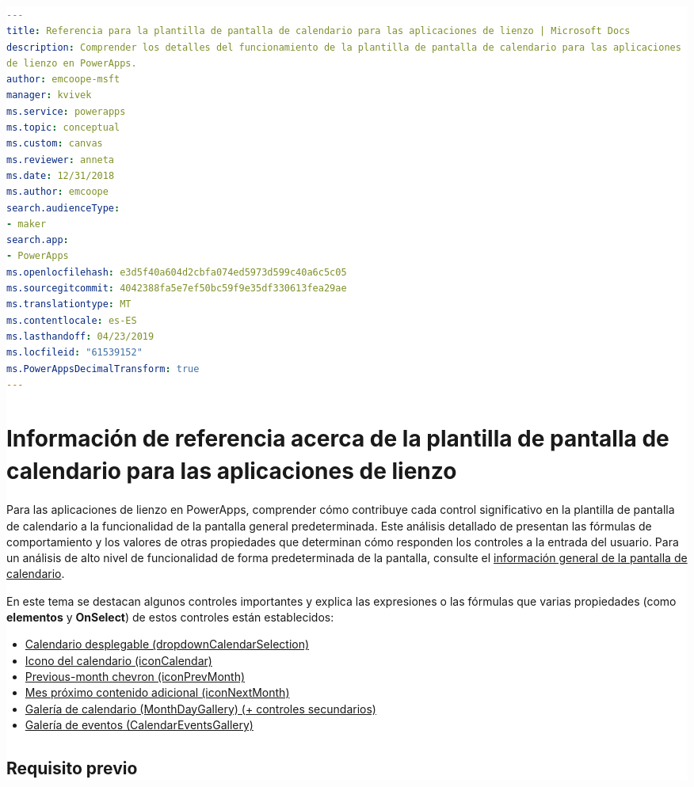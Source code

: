 ```yaml
---
title: Referencia para la plantilla de pantalla de calendario para las aplicaciones de lienzo | Microsoft Docs
description: Comprender los detalles del funcionamiento de la plantilla de pantalla de calendario para las aplicaciones de lienzo en PowerApps.
author: emcoope-msft
manager: kvivek
ms.service: powerapps
ms.topic: conceptual
ms.custom: canvas
ms.reviewer: anneta
ms.date: 12/31/2018
ms.author: emcoope
search.audienceType:
- maker
search.app:
- PowerApps
ms.openlocfilehash: e3d5f40a604d2cbfa074ed5973d599c40a6c5c05
ms.sourcegitcommit: 4042388fa5e7ef50bc59f9e35df330613fea29ae
ms.translationtype: MT
ms.contentlocale: es-ES
ms.lasthandoff: 04/23/2019
ms.locfileid: "61539152"
ms.PowerAppsDecimalTransform: true
---
```

# <a name="reference-information-about-the-calendar-screen-template-for-canvas-apps"></a>Información de referencia acerca de la plantilla de pantalla de calendario para las aplicaciones de lienzo

Para las aplicaciones de lienzo en PowerApps, comprender cómo contribuye cada control significativo en la plantilla de pantalla de calendario a la funcionalidad de la pantalla general predeterminada. Este análisis detallado de presentan las fórmulas de comportamiento y los valores de otras propiedades que determinan cómo responden los controles a la entrada del usuario. Para un análisis de alto nivel de funcionalidad de forma predeterminada de la pantalla, consulte el [información general de la pantalla de calendario](calendar-screen-overview.md).

En este tema se destacan algunos controles importantes y explica las expresiones o las fórmulas que varias propiedades (como **elementos** y **OnSelect**) de estos controles están establecidos:

- [Calendario desplegable (dropdownCalendarSelection)](#calendar-drop-down)
- [Icono del calendario (iconCalendar)](#calendar-icon)
- [Previous-month chevron (iconPrevMonth)](#previous-month-chevron)
- [Mes próximo contenido adicional (iconNextMonth)](#next-month-chevron)
- [Galería de calendario (MonthDayGallery) (+ controles secundarios)](#calendar-gallery)
- [Galería de eventos (CalendarEventsGallery)](#events-gallery)

## <a name="prerequisite"></a>Requisito previo

